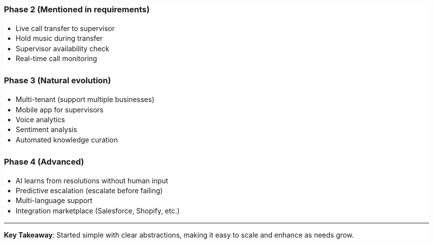 ### Phase 2 (Mentioned in requirements)
- Live call transfer to supervisor
- Hold music during transfer
- Supervisor availability check
- Real-time call monitoring

### Phase 3 (Natural evolution)
- Multi-tenant (support multiple businesses)
- Mobile app for supervisors
- Voice analytics
- Sentiment analysis
- Automated knowledge curation

### Phase 4 (Advanced)
- AI learns from resolutions without human input
- Predictive escalation (escalate before failing)
- Multi-language support
- Integration marketplace (Salesforce, Shopify, etc.)

---

**Key Takeaway**: Started simple with clear abstractions, making it easy to scale and enhance as needs grow.